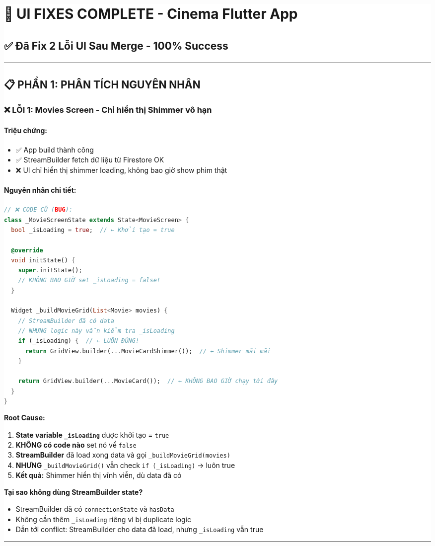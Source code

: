 # 🎯 UI FIXES COMPLETE - Cinema Flutter App
## ✅ **Đã Fix 2 Lỗi UI Sau Merge - 100% Success**

---

## 📋 **PHẦN 1: PHÂN TÍCH NGUYÊN NHÂN**

### ❌ **LỖI 1: Movies Screen - Chỉ hiển thị Shimmer vô hạn**

#### **Triệu chứng:**
- ✅ App build thành công
- ✅ StreamBuilder fetch dữ liệu từ Firestore OK
- ❌ UI chỉ hiển thị shimmer loading, không bao giờ show phim thật

#### **Nguyên nhân chi tiết:**

```dart
// ❌ CODE CŨ (BUG):
class _MovieScreenState extends State<MovieScreen> {
  bool _isLoading = true;  // ← Khởi tạo = true
  
  @override
  void initState() {
    super.initState();
    // KHÔNG BAO GIỜ set _isLoading = false!
  }
  
  Widget _buildMovieGrid(List<Movie> movies) {
    // StreamBuilder đã có data
    // NHƯNG logic này vẫn kiểm tra _isLoading
    if (_isLoading) {  // ← LUÔN ĐÚNG!
      return GridView.builder(...MovieCardShimmer());  // ← Shimmer mãi mãi
    }
    
    return GridView.builder(...MovieCard());  // ← KHÔNG BAO GIỜ chạy tới đây
  }
}
```

**Root Cause:**
1. **State variable `_isLoading`** được khởi tạo = `true`
2. **KHÔNG có code nào** set nó về `false`
3. **StreamBuilder** đã load xong data và gọi `_buildMovieGrid(movies)`
4. **NHƯNG** `_buildMovieGrid()` vẫn check `if (_isLoading)` → luôn true
5. **Kết quả:** Shimmer hiển thị vĩnh viễn, dù data đã có

**Tại sao không dùng StreamBuilder state?**
- StreamBuilder đã có `connectionState` và `hasData`
- Không cần thêm `_isLoading` riêng vì bị duplicate logic
- Dẫn tới conflict: StreamBuilder cho data đã load, nhưng `_isLoading` vẫn true

---